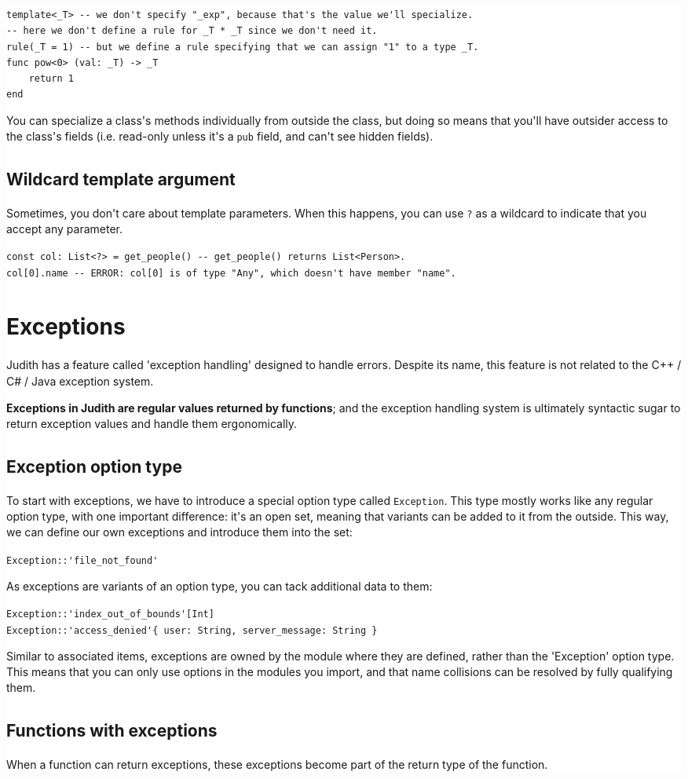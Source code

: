 ```judith
template<_T> -- we don't specify "_exp", because that's the value we'll specialize.
-- here we don't define a rule for _T * _T since we don't need it.
rule(_T = 1) -- but we define a rule specifying that we can assign "1" to a type _T.
func pow<0> (val: _T) -> _T
    return 1
end
```

You can specialize a class's methods individually from outside the class, but doing so means that you'll have outsider access to the class's fields (i.e. read-only unless it's a `pub` field, and can't see hidden fields).

## Wildcard template argument
Sometimes, you don't care about template parameters. When this happens, you can use `?` as a wildcard to indicate that you accept any parameter.

```judith
const col: List<?> = get_people() -- get_people() returns List<Person>.
col[0].name -- ERROR: col[0] is of type "Any", which doesn't have member "name".
```

# <a name="exceptions">Exceptions</a>
Judith has a feature called 'exception handling' designed to handle errors. Despite its name, this feature is not related to the C++ / C# / Java exception system.

**Exceptions in Judith are regular values returned by functions**; and the exception handling system is ultimately syntactic sugar to return exception values and handle them ergonomically.

## Exception option type
To start with exceptions, we have to introduce a special option type called `Exception`. This type mostly works like any regular option type, with one important difference: it's an open set, meaning that variants can be added to it from the outside. This way, we can define our own exceptions and introduce them into the set:

```judith
Exception::'file_not_found'
```

As exceptions are variants of an option type, you can tack additional data to them:

```judith
Exception::'index_out_of_bounds'[Int]
Exception::'access_denied'{ user: String, server_message: String }
```

Similar to associated items, exceptions are owned by the module where they are defined, rather than the 'Exception' option type. This means that you can only use options in the modules you import, and that name collisions can be resolved by fully qualifying them.

## Functions with exceptions
When a function can return exceptions, these exceptions become part of the return type of the function.
